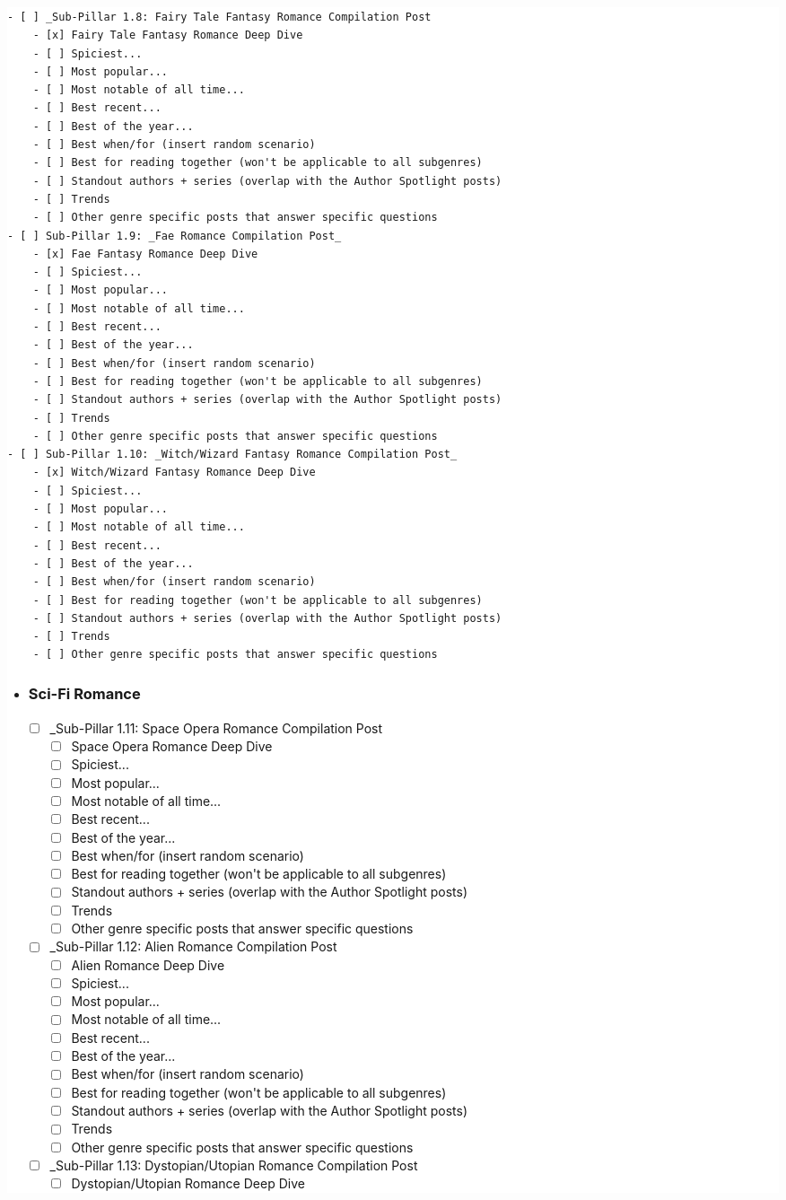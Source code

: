 	- [ ] _Sub-Pillar 1.8: Fairy Tale Fantasy Romance Compilation Post
		- [x] Fairy Tale Fantasy Romance Deep Dive
	    - [ ] Spiciest...
	    - [ ] Most popular...
	    - [ ] Most notable of all time...
	    - [ ] Best recent...
	    - [ ] Best of the year...
	    - [ ] Best when/for (insert random scenario)
	    - [ ] Best for reading together (won't be applicable to all subgenres)
	    - [ ] Standout authors + series (overlap with the Author Spotlight posts)
	    - [ ] Trends 
	    - [ ] Other genre specific posts that answer specific questions
	- [ ] Sub-Pillar 1.9: _Fae Romance Compilation Post_
		- [x] Fae Fantasy Romance Deep Dive
	    - [ ] Spiciest...
	    - [ ] Most popular...
	    - [ ] Most notable of all time...
	    - [ ] Best recent...
	    - [ ] Best of the year...
	    - [ ] Best when/for (insert random scenario)
	    - [ ] Best for reading together (won't be applicable to all subgenres)
	    - [ ] Standout authors + series (overlap with the Author Spotlight posts)
	    - [ ] Trends 
	    - [ ] Other genre specific posts that answer specific questions
	- [ ] Sub-Pillar 1.10: _Witch/Wizard Fantasy Romance Compilation Post_
		- [x] Witch/Wizard Fantasy Romance Deep Dive
	    - [ ] Spiciest...
	    - [ ] Most popular...
	    - [ ] Most notable of all time...
	    - [ ] Best recent...
	    - [ ] Best of the year...
	    - [ ] Best when/for (insert random scenario)
	    - [ ] Best for reading together (won't be applicable to all subgenres)
	    - [ ] Standout authors + series (overlap with the Author Spotlight posts)
	    - [ ] Trends 
	    - [ ] Other genre specific posts that answer specific questions

- ### Sci-Fi Romance
	- [ ] _Sub-Pillar 1.11: Space Opera Romance Compilation Post
		- [ ] Space Opera Romance Deep Dive
	    - [ ] Spiciest...
	    - [ ] Most popular...
	    - [ ] Most notable of all time...
	    - [ ] Best recent...
	    - [ ] Best of the year...
	    - [ ] Best when/for (insert random scenario)
	    - [ ] Best for reading together (won't be applicable to all subgenres)
	    - [ ] Standout authors + series (overlap with the Author Spotlight posts)
	    - [ ] Trends 
	    - [ ] Other genre specific posts that answer specific questions
	- [ ] _Sub-Pillar 1.12: Alien Romance Compilation Post
		- [ ] Alien Romance Deep Dive
	    - [ ] Spiciest...
	    - [ ] Most popular...
	    - [ ] Most notable of all time...
	    - [ ] Best recent...
	    - [ ] Best of the year...
	    - [ ] Best when/for (insert random scenario)
	    - [ ] Best for reading together (won't be applicable to all subgenres)
	    - [ ] Standout authors + series (overlap with the Author Spotlight posts)
	    - [ ] Trends 
	    - [ ] Other genre specific posts that answer specific questions
	- [ ] _Sub-Pillar 1.13: Dystopian/Utopian Romance Compilation Post
		- [ ] Dystopian/Utopian Romance Deep Dive